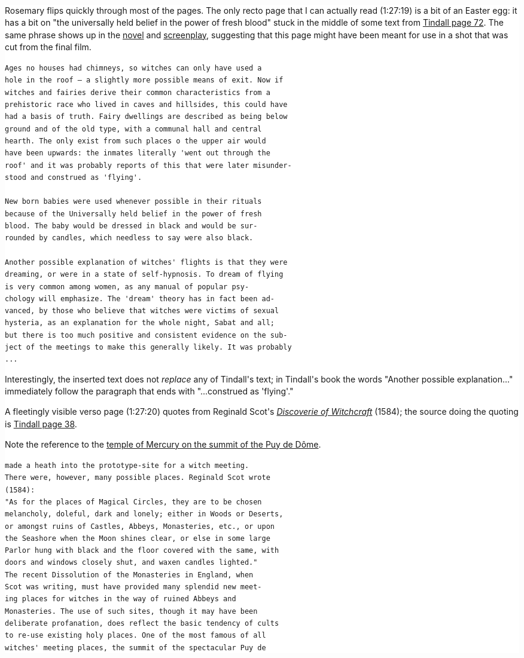 Rosemary flips quickly through most of the pages. The only recto page
that I can actually read (1:27:19) is a bit of an Easter egg: it has a
bit on "the universally held belief in the power of fresh blood"
stuck in the middle of some text from
[Tindall page 72](https://archive.org/details/lccn_66012995/page/72).
The same phrase shows up
in the [novel](https://archive.org/details/LevinIraRosemary1RosemarysBaby2010Norton/page/n136)
and [screenplay](http://www.sellingyourscreenplay.com/wp-content/uploads/screenplay/scripts/Rosemarys-Baby.pdf),
suggesting that this page might have been meant for use in a shot
that was cut from the final film.

    Ages no houses had chimneys, so witches can only have used a
    hole in the roof — a slightly more possible means of exit. Now if
    witches and fairies derive their common characteristics from a
    prehistoric race who lived in caves and hillsides, this could have
    had a basis of truth. Fairy dwellings are described as being below
    ground and of the old type, with a communal hall and central
    hearth. The only exist from such places o the upper air would
    have been upwards: the inmates literally 'went out through the
    roof' and it was probably reports of this that were later misunder-
    stood and construed as 'flying'.

    New born babies were used whenever possible in their rituals
    because of the Universally held belief in the power of fresh
    blood. The baby would be dressed in black and would be sur-
    rounded by candles, which needless to say were also black.

    Another possible explanation of witches' flights is that they were
    dreaming, or were in a state of self-hypnosis. To dream of flying
    is very common among women, as any manual of popular psy-
    chology will emphasize. The 'dream' theory has in fact been ad-
    vanced, by those who believe that witches were victims of sexual
    hysteria, as an explanation for the whole night, Sabat and all;
    but there is too much positive and consistent evidence on the sub-
    ject of the meetings to make this generally likely. It was probably
    ...

Interestingly, the inserted text does not _replace_ any of Tindall's text;
in Tindall's book the words "Another possible explanation..." immediately
follow the paragraph that ends with "...construed as 'flying'."

A fleetingly visible verso page (1:27:20) quotes from Reginald Scot's
[_Discoverie of Witchcraft_](https://archive.org/details/discoverieofwitc00scot/page/472) (1584);
the source doing the quoting is
[Tindall page 38](https://archive.org/details/lccn_66012995/page/38).

Note the reference to the
[temple of Mercury on the summit of the Puy de Dôme](https://fr.wikipedia.org/wiki/Temple_de_Mercure_(puy_de_Dôme)).

    made a heath into the prototype-site for a witch meeting.
    There were, however, many possible places. Reginald Scot wrote
    (1584):
    "As for the places of Magical Circles, they are to be chosen
    melancholy, doleful, dark and lonely; either in Woods or Deserts,
    or amongst ruins of Castles, Abbeys, Monasteries, etc., or upon
    the Seashore when the Moon shines clear, or else in some large
    Parlor hung with black and the floor covered with the same, with
    doors and windows closely shut, and waxen candles lighted."
    The recent Dissolution of the Monasteries in England, when
    Scot was writing, must have provided many splendid new meet-
    ing places for witches in the way of ruined Abbeys and
    Monasteries. The use of such sites, though it may have been
    deliberate profanation, does reflect the basic tendency of cults
    to re-use existing holy places. One of the most famous of all
    witches' meeting places, the summit of the spectacular Puy de
